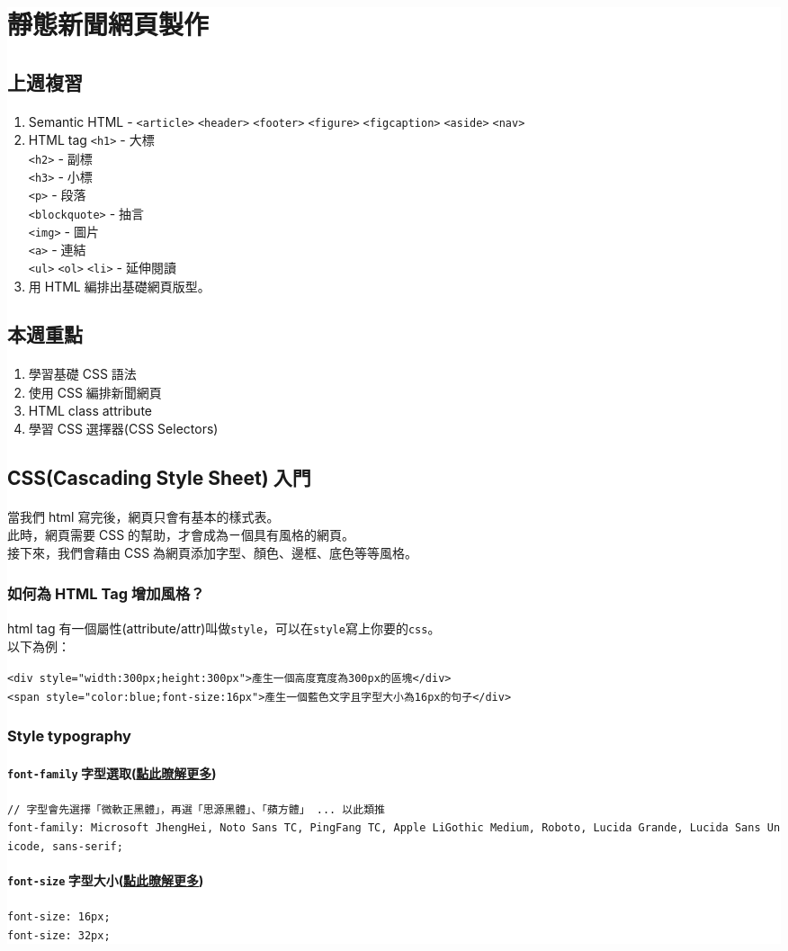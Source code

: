 # 靜態新聞網頁製作
## 上週複習
1. Semantic HTML - `<article>` `<header>` `<footer>` `<figure>` `<figcaption>` `<aside>` `<nav>`
2. HTML tag 
`<h1>` - 大標<br />
`<h2>` - 副標<br />
`<h3>` - 小標<br />
`<p>` - 段落<br />
`<blockquote>` - 抽言<br />
`<img>` - 圖片<br />
`<a>` - 連結<br />
`<ul>` `<ol>` `<li>` - 延伸閱讀<br />
3. 用 HTML 編排出基礎網頁版型。

## 本週重點
1. 學習基礎 CSS 語法
2. 使用 CSS 編排新聞網頁
3. HTML class attribute
4. 學習 CSS 選擇器(CSS Selectors)

## CSS(Cascading Style Sheet) 入門 
當我們 html 寫完後，網頁只會有基本的樣式表。<br/>
此時，網頁需要 CSS 的幫助，才會成為ㄧ個具有風格的網頁。<br/>
接下來，我們會藉由 CSS 為網頁添加字型、顏色、邊框、底色等等風格。<br/>

### 如何為 HTML Tag 增加風格？
html tag 有一個屬性(attribute/attr)叫做`style`，可以在`style`寫上你要的`css`。<br/>
以下為例：<br/>
```
<div style="width:300px;height:300px">產生一個高度寬度為300px的區塊</div>
<span style="color:blue;font-size:16px">產生一個藍色文字且字型大小為16px的句子</div>
```

### Style typography
#### `font-family` 字型選取([點此暸解更多](https://www.w3schools.com/cssref/pr_font_font-family.asp))
```
// 字型會先選擇「微軟正黑體」，再選「思源黑體」、「蘋方體」 ... 以此類推
font-family: Microsoft JhengHei, Noto Sans TC, PingFang TC, Apple LiGothic Medium, Roboto, Lucida Grande, Lucida Sans Unicode, sans-serif;
```

#### `font-size` 字型大小([點此暸解更多](https://www.w3schools.com/cssref/pr_font_font-size.asp))
```
font-size: 16px;
font-size: 32px;
```

